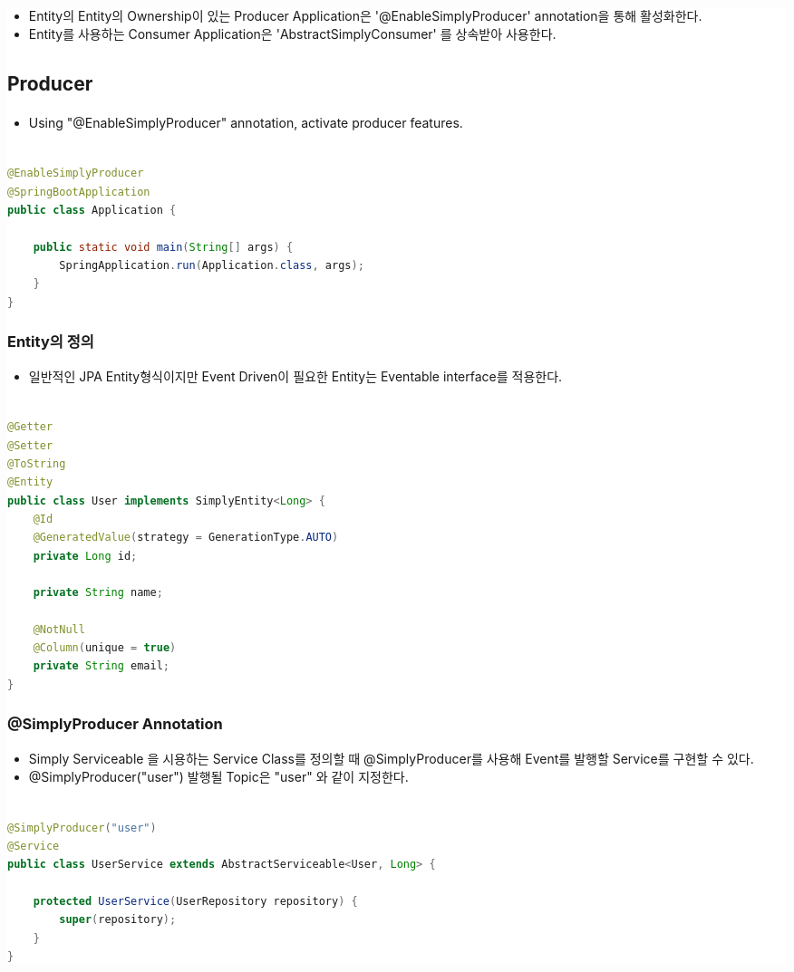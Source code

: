 * Entity의 Entity의 Ownership이 있는 Producer Application은 '@EnableSimplyProducer' annotation을 통해 활성화한다.
* Entity를 사용하는 Consumer Application은 'AbstractSimplyConsumer' 를 상속받아 사용한다.

## Producer

* Using "@EnableSimplyProducer" annotation, activate producer features.

```java

@EnableSimplyProducer
@SpringBootApplication
public class Application {

    public static void main(String[] args) {
        SpringApplication.run(Application.class, args);
    }
}
```

### Entity의 정의

* 일반적인 JPA Entity형식이지만 Event Driven이 필요한 Entity는 Eventable interface를 적용한다.

```java

@Getter
@Setter
@ToString
@Entity
public class User implements SimplyEntity<Long> {
    @Id
    @GeneratedValue(strategy = GenerationType.AUTO)
    private Long id;

    private String name;

    @NotNull
    @Column(unique = true)
    private String email;
}
```

### @SimplyProducer Annotation

* Simply Serviceable 을 시용하는 Service Class를 정의할 때 @SimplyProducer를 사용해 Event를 발행할 Service를 구현할 수 있다.
* @SimplyProducer("user") 발행될 Topic은 "user" 와 같이 지정한다.

```java

@SimplyProducer("user")
@Service
public class UserService extends AbstractServiceable<User, Long> {

    protected UserService(UserRepository repository) {
        super(repository);
    }
}
```
